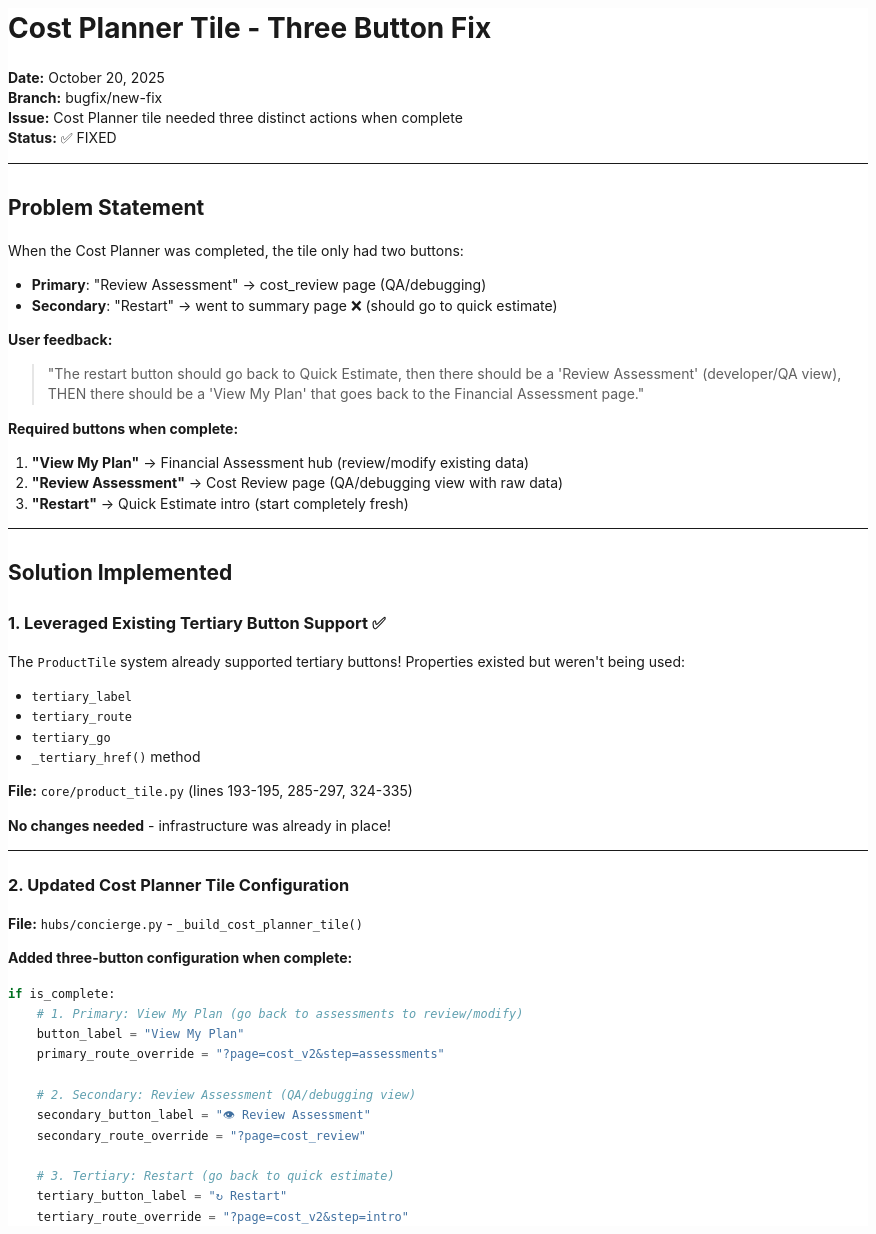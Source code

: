 # Cost Planner Tile - Three Button Fix

**Date:** October 20, 2025  
**Branch:** bugfix/new-fix  
**Issue:** Cost Planner tile needed three distinct actions when complete  
**Status:** ✅ FIXED

---

## Problem Statement

When the Cost Planner was completed, the tile only had two buttons:
- **Primary**: "Review Assessment" → cost_review page (QA/debugging)
- **Secondary**: "Restart" → went to summary page ❌ (should go to quick estimate)

**User feedback:**
> "The restart button should go back to Quick Estimate, then there should be a 'Review Assessment' (developer/QA view), THEN there should be a 'View My Plan' that goes back to the Financial Assessment page."

**Required buttons when complete:**
1. **"View My Plan"** → Financial Assessment hub (review/modify existing data)
2. **"Review Assessment"** → Cost Review page (QA/debugging view with raw data)
3. **"Restart"** → Quick Estimate intro (start completely fresh)

---

## Solution Implemented

### 1. Leveraged Existing Tertiary Button Support ✅

The `ProductTile` system already supported tertiary buttons! Properties existed but weren't being used:
- `tertiary_label`
- `tertiary_route`  
- `tertiary_go`
- `_tertiary_href()` method

**File:** `core/product_tile.py` (lines 193-195, 285-297, 324-335)

**No changes needed** - infrastructure was already in place!

---

### 2. Updated Cost Planner Tile Configuration

**File:** `hubs/concierge.py` - `_build_cost_planner_tile()`

**Added three-button configuration when complete:**

```python
if is_complete:
    # 1. Primary: View My Plan (go back to assessments to review/modify)
    button_label = "View My Plan"
    primary_route_override = "?page=cost_v2&step=assessments"
    
    # 2. Secondary: Review Assessment (QA/debugging view)
    secondary_button_label = "👁️ Review Assessment"
    secondary_route_override = "?page=cost_review"
    
    # 3. Tertiary: Restart (go back to quick estimate)
    tertiary_button_label = "↻ Restart"
    tertiary_route_override = "?page=cost_v2&step=intro"
```
